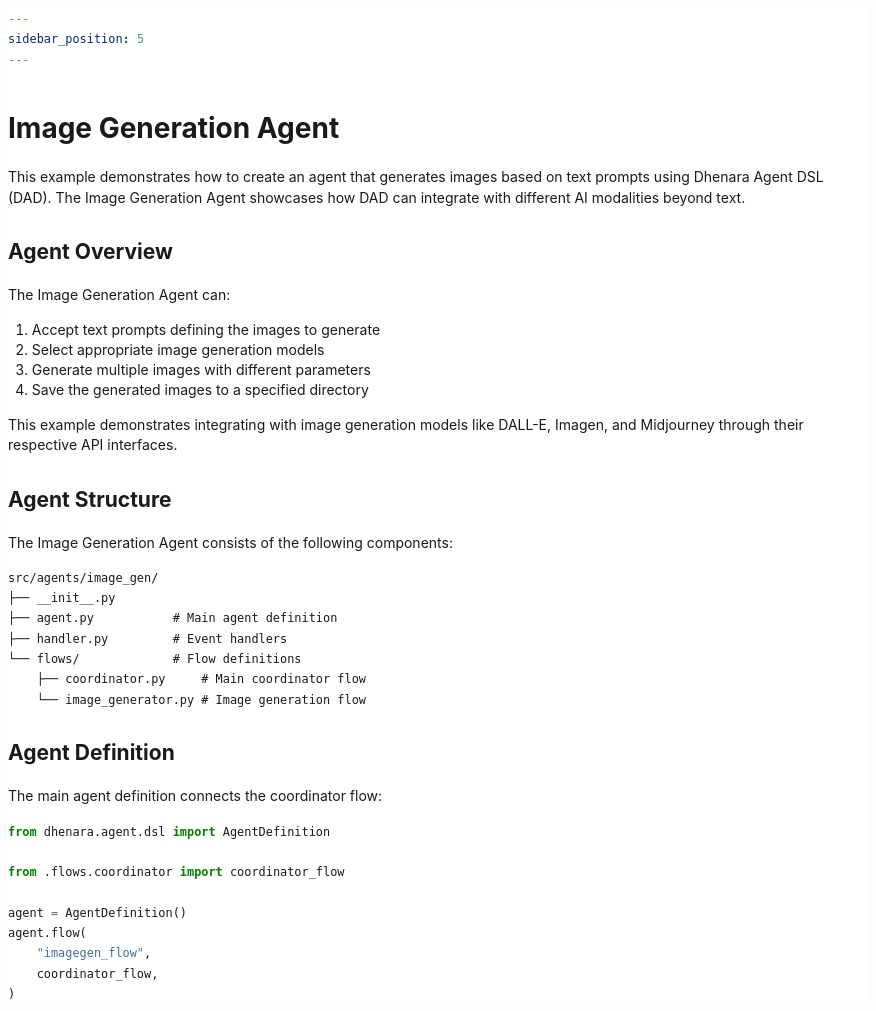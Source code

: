 ```yaml
---
sidebar_position: 5
---
```


# Image Generation Agent

This example demonstrates how to create an agent that generates images based on text prompts using Dhenara Agent DSL
(DAD). The Image Generation Agent showcases how DAD can integrate with different AI modalities beyond text.

## Agent Overview

The Image Generation Agent can:

1. Accept text prompts defining the images to generate
2. Select appropriate image generation models
3. Generate multiple images with different parameters
4. Save the generated images to a specified directory

This example demonstrates integrating with image generation models like DALL-E, Imagen, and Midjourney through their
respective API interfaces.

## Agent Structure

The Image Generation Agent consists of the following components:

```plaintext
src/agents/image_gen/
├── __init__.py
├── agent.py           # Main agent definition
├── handler.py         # Event handlers
└── flows/             # Flow definitions
    ├── coordinator.py     # Main coordinator flow
    └── image_generator.py # Image generation flow
```

## Agent Definition

The main agent definition connects the coordinator flow:

```python
from dhenara.agent.dsl import AgentDefinition

from .flows.coordinator import coordinator_flow

agent = AgentDefinition()
agent.flow(
    "imagegen_flow",
    coordinator_flow,
)
```
